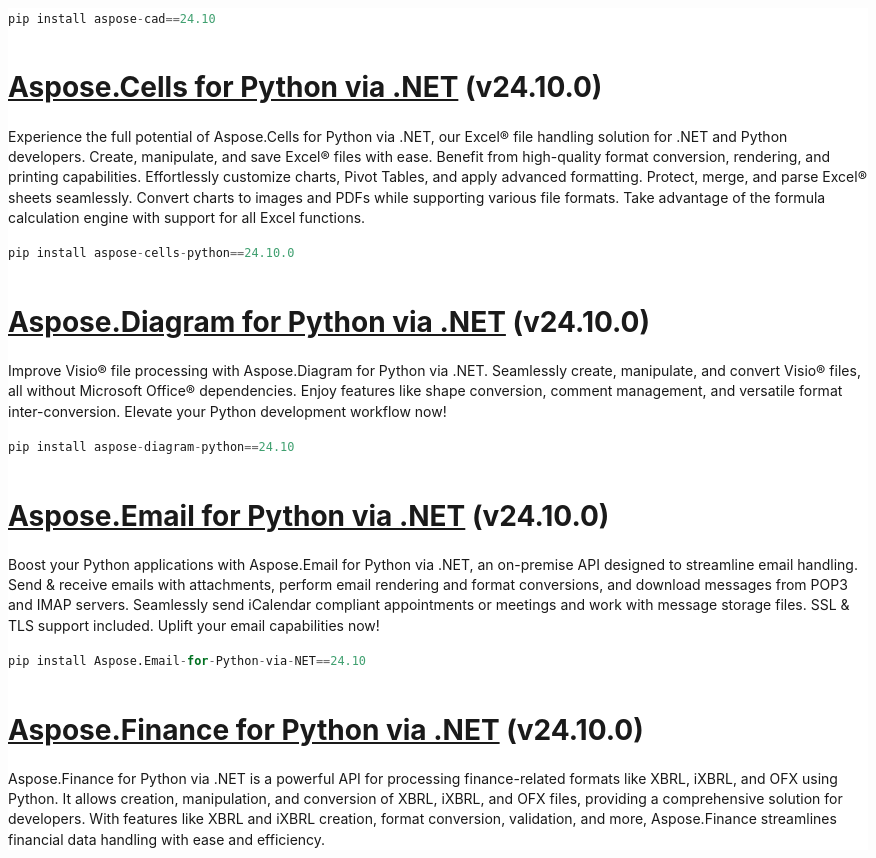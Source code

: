 ```python
pip install aspose-cad==24.10
```

# [Aspose.Cells for Python via .NET](https://releases.aspose.com/cells/python-net/) (v24.10.0)

Experience the full potential of Aspose.Cells for Python via .NET, our Excel&reg; file handling solution for .NET and Python developers. Create, manipulate, and save Excel&reg; files with ease. Benefit from high-quality format conversion, rendering, and printing capabilities. Effortlessly customize charts, Pivot Tables, and apply advanced formatting. Protect, merge, and parse Excel&reg; sheets seamlessly. Convert charts to images and PDFs while supporting various file formats. Take advantage of the formula calculation engine with support for all Excel functions.

```python
pip install aspose-cells-python==24.10.0
```

# [Aspose.Diagram for Python via .NET](https://releases.aspose.com/diagram/python-net/) (v24.10.0)

Improve Visio&reg; file processing with Aspose.Diagram for Python via .NET. Seamlessly create, manipulate, and convert Visio&reg; files, all without Microsoft Office&reg; dependencies. Enjoy features like shape conversion, comment management, and versatile format inter-conversion. Elevate your Python development workflow now!

```python
pip install aspose-diagram-python==24.10
```

# [Aspose.Email for Python via .NET](https://releases.aspose.com/email/pythonnet/) (v24.10.0)

Boost your Python applications with Aspose.Email for Python via .NET, an on-premise API designed to streamline email handling. Send & receive emails with attachments, perform email rendering and format conversions, and download messages from POP3 and IMAP servers. Seamlessly send iCalendar compliant appointments or meetings and work with message storage files. SSL & TLS support included. Uplift your email capabilities now!

```python
pip install Aspose.Email-for-Python-via-NET==24.10
```

# [Aspose.Finance for Python via .NET](https://releases.aspose.com/finance/python-net/) (v24.10.0)

Aspose.Finance for Python via .NET is a powerful API for processing finance-related formats like XBRL, iXBRL, and OFX using Python. It allows creation, manipulation, and conversion of XBRL, iXBRL, and OFX files, providing a comprehensive solution for developers. With features like XBRL and iXBRL creation, format conversion, validation, and more, Aspose.Finance streamlines financial data handling with ease and efficiency.
